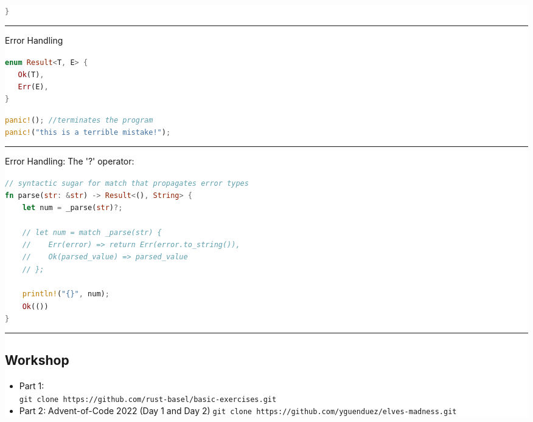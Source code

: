 ```rust
}
```

----

Error Handling
```rust
enum Result<T, E> {
   Ok(T),
   Err(E),
}
```
```rust
panic!(); //terminates the program
panic!("this is a terrible mistake!");
```
----

Error Handling: The '?' operator:
```rust
// syntactic sugar for match that propagates error types
fn parse(str: &str) -> Result<(), String> {
    let num = _parse(str)?;

    // let num = match _parse(str) {
    //    Err(error) => return Err(error.to_string()),
    //    Ok(parsed_value) => parsed_value
    // };

    println!("{}", num);
    Ok(())
}
```

---

## Workshop

- Part 1:   
  `git clone https://github.com/rust-basel/basic-exercises.git`
- Part 2: Advent-of-Code 2022 (Day 1 and Day 2)
  `git clone https://github.com/yguenduez/elves-madness.git`
